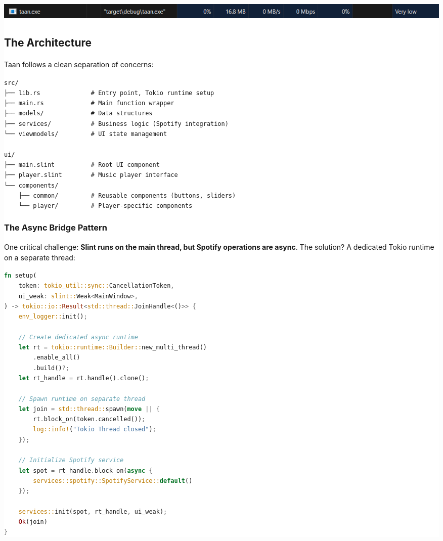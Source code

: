 ![taan memory usage](article/image-2.png)

## The Architecture

Taan follows a clean separation of concerns:

```
src/
├── lib.rs              # Entry point, Tokio runtime setup
├── main.rs             # Main function wrapper
├── models/             # Data structures
├── services/           # Business logic (Spotify integration)
└── viewmodels/         # UI state management

ui/
├── main.slint          # Root UI component
├── player.slint        # Music player interface
└── components/
    ├── common/         # Reusable components (buttons, sliders)
    └── player/         # Player-specific components
```

### The Async Bridge Pattern

One critical challenge: **Slint runs on the main thread, but Spotify operations are async**. The solution? A dedicated Tokio runtime on a separate thread:

```rust
fn setup(
    token: tokio_util::sync::CancellationToken,
    ui_weak: slint::Weak<MainWindow>,
) -> tokio::io::Result<std::thread::JoinHandle<()>> {
    env_logger::init();
    
    // Create dedicated async runtime
    let rt = tokio::runtime::Builder::new_multi_thread()
        .enable_all()
        .build()?;
    let rt_handle = rt.handle().clone();
    
    // Spawn runtime on separate thread
    let join = std::thread::spawn(move || {
        rt.block_on(token.cancelled());
        log::info!("Tokio Thread closed");
    });
    
    // Initialize Spotify service
    let spot = rt_handle.block_on(async { 
        services::spotify::SpotifyService::default() 
    });
    
    services::init(spot, rt_handle, ui_weak);
    Ok(join)
}
```
